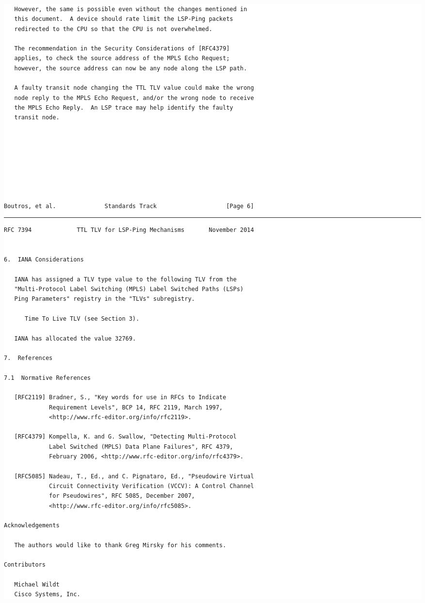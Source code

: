 ``` newpage
   However, the same is possible even without the changes mentioned in
   this document.  A device should rate limit the LSP-Ping packets
   redirected to the CPU so that the CPU is not overwhelmed.

   The recommendation in the Security Considerations of [RFC4379]
   applies, to check the source address of the MPLS Echo Request;
   however, the source address can now be any node along the LSP path.

   A faulty transit node changing the TTL TLV value could make the wrong
   node reply to the MPLS Echo Request, and/or the wrong node to receive
   the MPLS Echo Reply.  An LSP trace may help identify the faulty
   transit node.








Boutros, et al.              Standards Track                    [Page 6]
```

------------------------------------------------------------------------

``` newpage
RFC 7394             TTL TLV for LSP-Ping Mechanisms       November 2014


6.  IANA Considerations

   IANA has assigned a TLV type value to the following TLV from the
   "Multi-Protocol Label Switching (MPLS) Label Switched Paths (LSPs)
   Ping Parameters" registry in the "TLVs" subregistry.

      Time To Live TLV (see Section 3).

   IANA has allocated the value 32769.

7.  References

7.1  Normative References

   [RFC2119] Bradner, S., "Key words for use in RFCs to Indicate
             Requirement Levels", BCP 14, RFC 2119, March 1997,
             <http://www.rfc-editor.org/info/rfc2119>.

   [RFC4379] Kompella, K. and G. Swallow, "Detecting Multi-Protocol
             Label Switched (MPLS) Data Plane Failures", RFC 4379,
             February 2006, <http://www.rfc-editor.org/info/rfc4379>.

   [RFC5085] Nadeau, T., Ed., and C. Pignataro, Ed., "Pseudowire Virtual
             Circuit Connectivity Verification (VCCV): A Control Channel
             for Pseudowires", RFC 5085, December 2007,
             <http://www.rfc-editor.org/info/rfc5085>.

Acknowledgements

   The authors would like to thank Greg Mirsky for his comments.

Contributors

   Michael Wildt
   Cisco Systems, Inc.
```